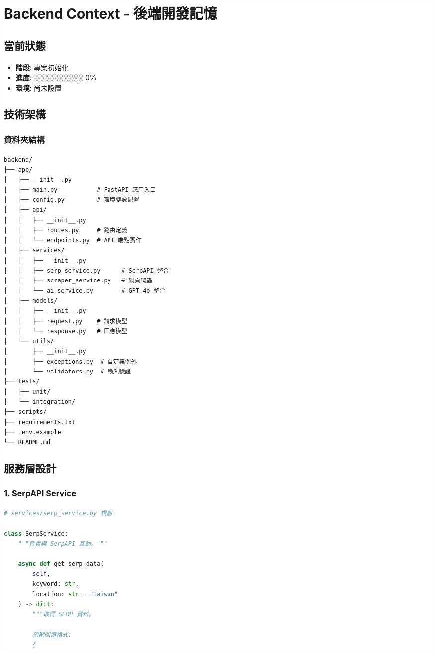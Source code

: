 # Backend Context - 後端開發記憶

## 當前狀態
- **階段**: 專案初始化
- **進度**: ░░░░░░░░░░ 0%
- **環境**: 尚未設置

## 技術架構

### 資料夾結構
```
backend/
├── app/
│   ├── __init__.py
│   ├── main.py           # FastAPI 應用入口
│   ├── config.py         # 環境變數配置
│   ├── api/
│   │   ├── __init__.py
│   │   ├── routes.py     # 路由定義
│   │   └── endpoints.py  # API 端點實作
│   ├── services/
│   │   ├── __init__.py
│   │   ├── serp_service.py      # SerpAPI 整合
│   │   ├── scraper_service.py   # 網頁爬蟲
│   │   └── ai_service.py        # GPT-4o 整合
│   ├── models/
│   │   ├── __init__.py
│   │   ├── request.py    # 請求模型
│   │   └── response.py   # 回應模型
│   └── utils/
│       ├── __init__.py
│       ├── exceptions.py  # 自定義例外
│       └── validators.py  # 輸入驗證
├── tests/
│   ├── unit/
│   └── integration/
├── scripts/
├── requirements.txt
├── .env.example
└── README.md
```

## 服務層設計

### 1. SerpAPI Service
```python
# services/serp_service.py 規劃

class SerpService:
    """負責與 SerpAPI 互動。"""
    
    async def get_serp_data(
        self,
        keyword: str,
        location: str = "Taiwan"
    ) -> dict:
        """取得 SERP 資料。
        
        預期回傳格式:
        {
```
